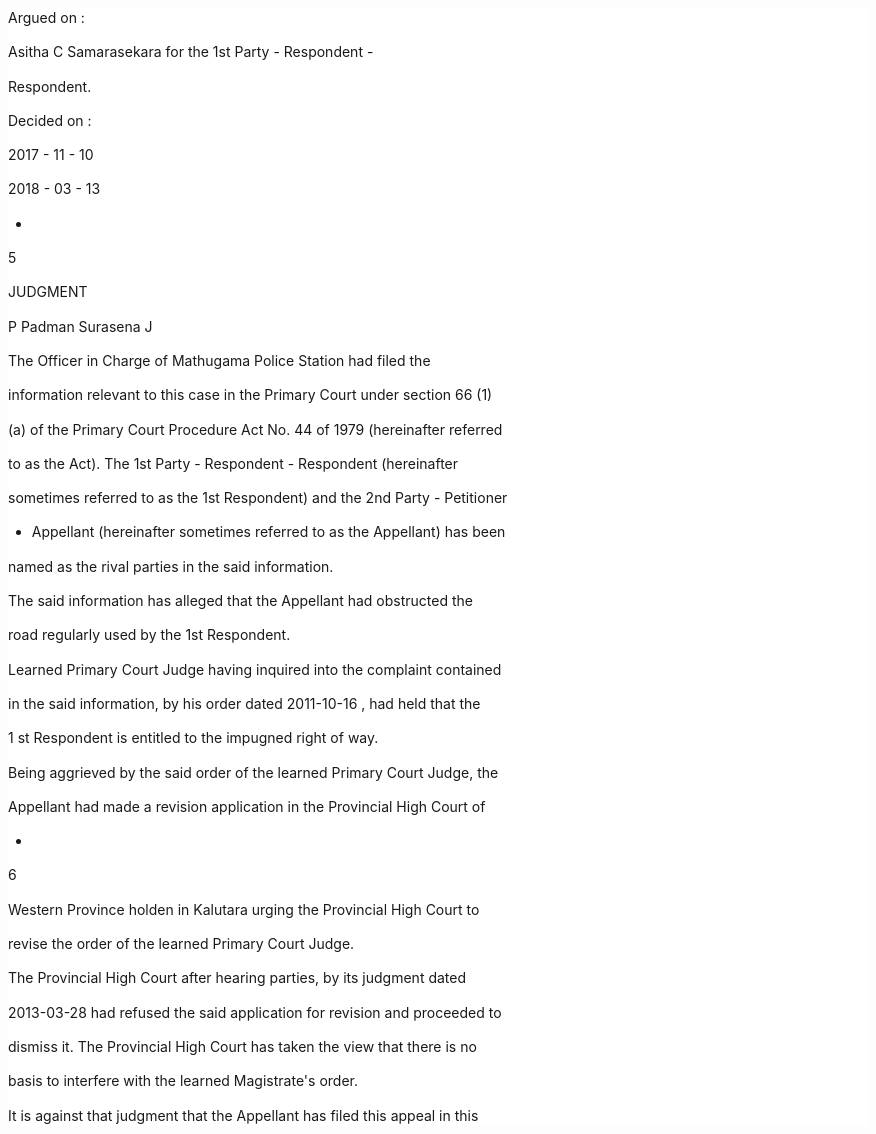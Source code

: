 Argued on :

Asitha C Samarasekara for the 1st Party - Respondent -

Respondent.

Decided on :

2017 - 11 - 10

2018 - 03 - 13

-

5

JUDGMENT

P Padman Surasena J

The Officer in Charge of Mathugama Police Station had filed the

information relevant to this case in the Primary Court under section 66 (1)

(a) of the Primary Court Procedure Act No. 44 of 1979 (hereinafter referred

to as the Act). The 1st Party - Respondent - Respondent (hereinafter

sometimes referred to as the 1st Respondent) and the 2nd Party - Petitioner

- Appellant (hereinafter sometimes referred to as the Appellant) has been

named as the rival parties in the said information.

The said information has alleged that the Appellant had obstructed the

road regularly used by the 1st Respondent.

Learned Primary Court Judge having inquired into the complaint contained

in the said information, by his order dated 2011-10-16 , had held that the

1 st Respondent is entitled to the impugned right of way.

Being aggrieved by the said order of the learned Primary Court Judge, the

Appellant had made a revision application in the Provincial High Court of

-

6

Western Province holden in Kalutara urging the Provincial High Court to

revise the order of the learned Primary Court Judge.

The Provincial High Court after hearing parties, by its judgment dated

2013-03-28 had refused the said application for revision and proceeded to

dismiss it. The Provincial High Court has taken the view that there is no

basis to interfere with the learned Magistrate's order.

It is against that judgment that the Appellant has filed this appeal in this
